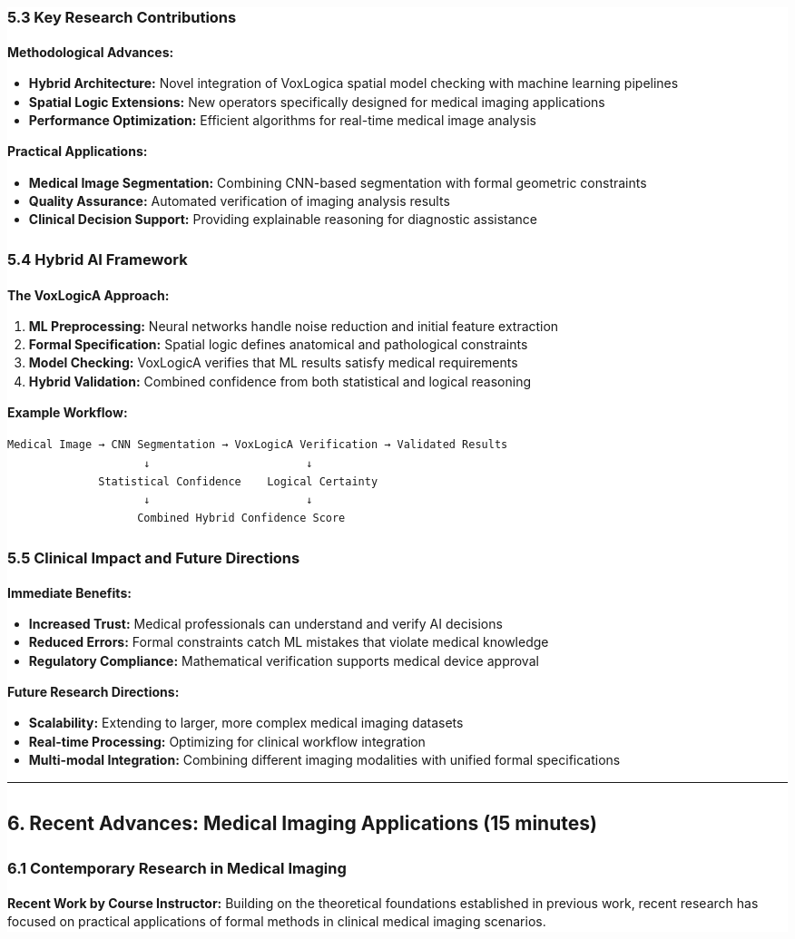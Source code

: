 ### 5.3 Key Research Contributions

**Methodological Advances:**
- **Hybrid Architecture:** Novel integration of VoxLogica spatial model checking with machine learning pipelines
- **Spatial Logic Extensions:** New operators specifically designed for medical imaging applications
- **Performance Optimization:** Efficient algorithms for real-time medical image analysis

**Practical Applications:**
- **Medical Image Segmentation:** Combining CNN-based segmentation with formal geometric constraints
- **Quality Assurance:** Automated verification of imaging analysis results
- **Clinical Decision Support:** Providing explainable reasoning for diagnostic assistance

### 5.4 Hybrid AI Framework

**The VoxLogicA Approach:**
1. **ML Preprocessing:** Neural networks handle noise reduction and initial feature extraction
2. **Formal Specification:** Spatial logic defines anatomical and pathological constraints
3. **Model Checking:** VoxLogicA verifies that ML results satisfy medical requirements
4. **Hybrid Validation:** Combined confidence from both statistical and logical reasoning

**Example Workflow:**
```
Medical Image → CNN Segmentation → VoxLogicA Verification → Validated Results
                     ↓                        ↓
              Statistical Confidence    Logical Certainty
                     ↓                        ↓
                    Combined Hybrid Confidence Score
```

### 5.5 Clinical Impact and Future Directions

**Immediate Benefits:**
- **Increased Trust:** Medical professionals can understand and verify AI decisions
- **Reduced Errors:** Formal constraints catch ML mistakes that violate medical knowledge
- **Regulatory Compliance:** Mathematical verification supports medical device approval

**Future Research Directions:**
- **Scalability:** Extending to larger, more complex medical imaging datasets
- **Real-time Processing:** Optimizing for clinical workflow integration
- **Multi-modal Integration:** Combining different imaging modalities with unified formal specifications

---

## 6. Recent Advances: Medical Imaging Applications (15 minutes)

### 6.1 Contemporary Research in Medical Imaging

**Recent Work by Course Instructor:**
Building on the theoretical foundations established in previous work, recent research has focused on practical applications of formal methods in clinical medical imaging scenarios.
